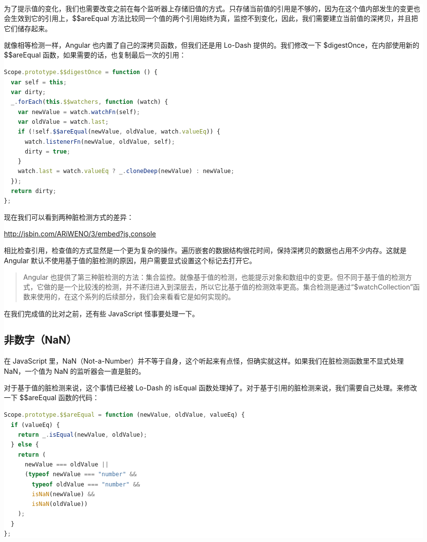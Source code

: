 为了提示值的变化，我们也需要改变之前在每个监听器上存储旧值的方式。只存储当前值的引用是不够的，因为在这个值内部发生的变更也会生效到它的引用上，\$\$areEqual 方法比较同一个值的两个引用始终为真，监控不到变化，因此，我们需要建立当前值的深拷贝，并且把它们储存起来。

就像相等检测一样，Angular 也内置了自己的深拷贝函数，但我们还是用 Lo-Dash 提供的。我们修改一下 $digestOnce，在内部使用新的 $\$areEqual 函数，如果需要的话，也复制最后一次的引用：

```js
Scope.prototype.$$digestOnce = function () {
  var self = this;
  var dirty;
  _.forEach(this.$$watchers, function (watch) {
    var newValue = watch.watchFn(self);
    var oldValue = watch.last;
    if (!self.$$areEqual(newValue, oldValue, watch.valueEq)) {
      watch.listenerFn(newValue, oldValue, self);
      dirty = true;
    }
    watch.last = watch.valueEq ? _.cloneDeep(newValue) : newValue;
  });
  return dirty;
};
```

现在我们可以看到两种脏检测方式的差异：

http://jsbin.com/ARiWENO/3/embed?js,console

相比检查引用，检查值的方式显然是一个更为复杂的操作。遍历嵌套的数据结构很花时间，保持深拷贝的数据也占用不少内存。这就是 Angular 默认不使用基于值的脏检测的原因，用户需要显式设置这个标记去打开它。

> Angular 也提供了第三种脏检测的方法：集合监控。就像基于值的检测，也能提示对象和数组中的变更。但不同于基于值的检测方式，它做的是一个比较浅的检测，并不递归进入到深层去，所以它比基于值的检测效率更高。集合检测是通过“\$watchCollection”函数来使用的，在这个系列的后续部分，我们会来看看它是如何实现的。

在我们完成值的比对之前，还有些 JavaScript 怪事要处理一下。

## 非数字（NaN）

在 JavaScript 里，NaN（Not-a-Number）并不等于自身，这个听起来有点怪，但确实就这样。如果我们在脏检测函数里不显式处理 NaN，一个值为 NaN 的监听器会一直是脏的。

对于基于值的脏检测来说，这个事情已经被 Lo-Dash 的 isEqual 函数处理掉了。对于基于引用的脏检测来说，我们需要自己处理。来修改一下 \$\$areEqual 函数的代码：

```js
Scope.prototype.$$areEqual = function (newValue, oldValue, valueEq) {
  if (valueEq) {
    return _.isEqual(newValue, oldValue);
  } else {
    return (
      newValue === oldValue ||
      (typeof newValue === "number" &&
        typeof oldValue === "number" &&
        isNaN(newValue) &&
        isNaN(oldValue))
    );
  }
};
```
